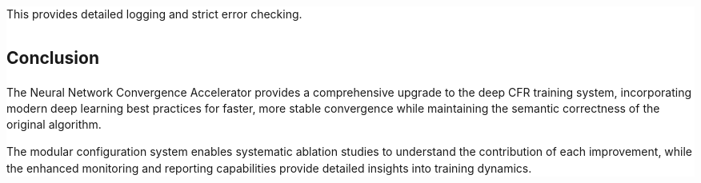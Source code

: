 This provides detailed logging and strict error checking.

## Conclusion

The Neural Network Convergence Accelerator provides a comprehensive upgrade to the deep CFR training system, incorporating modern deep learning best practices for faster, more stable convergence while maintaining the semantic correctness of the original algorithm.

The modular configuration system enables systematic ablation studies to understand the contribution of each improvement, while the enhanced monitoring and reporting capabilities provide detailed insights into training dynamics.